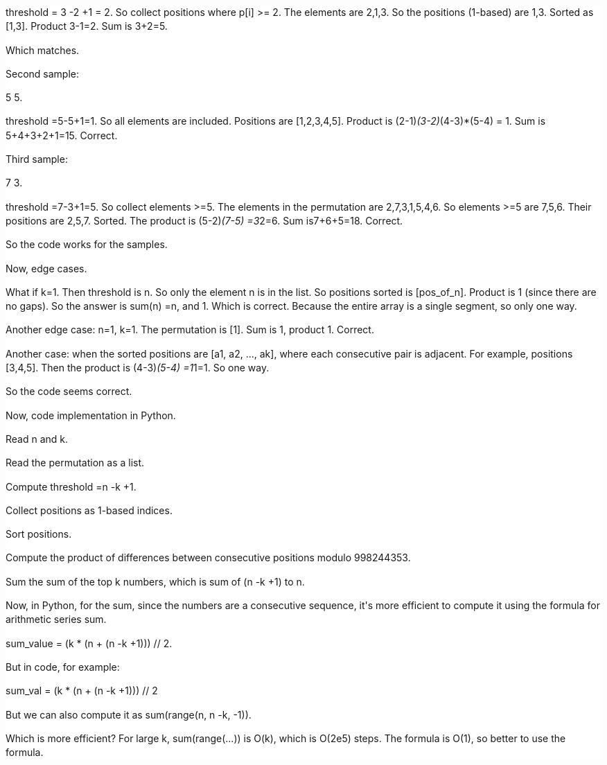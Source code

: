 threshold = 3 -2 +1 = 2. So collect positions where p[i] >= 2. The elements are 2,1,3. So the positions (1-based) are 1,3. Sorted as [1,3]. Product 3-1=2. Sum is 3+2=5.

Which matches.

Second sample:

5 5.

threshold =5-5+1=1. So all elements are included. Positions are [1,2,3,4,5]. Product is (2-1)*(3-2)*(4-3)*(5-4) = 1. Sum is 5+4+3+2+1=15. Correct.

Third sample:

7 3.

threshold =7-3+1=5. So collect elements >=5. The elements in the permutation are 2,7,3,1,5,4,6. So elements >=5 are 7,5,6. Their positions are 2,5,7. Sorted. The product is (5-2)*(7-5) =3*2=6. Sum is7+6+5=18. Correct.

So the code works for the samples.

Now, edge cases.

What if k=1. Then threshold is n. So only the element n is in the list. So positions sorted is [pos_of_n]. Product is 1 (since there are no gaps). So the answer is sum(n) =n, and 1. Which is correct. Because the entire array is a single segment, so only one way.

Another edge case: n=1, k=1. The permutation is [1]. Sum is 1, product 1. Correct.

Another case: when the sorted positions are [a1, a2, ..., ak], where each consecutive pair is adjacent. For example, positions [3,4,5]. Then the product is (4-3)*(5-4) =1*1=1. So one way.

So the code seems correct.

Now, code implementation in Python.

Read n and k.

Read the permutation as a list.

Compute threshold =n -k +1.

Collect positions as 1-based indices.

Sort positions.

Compute the product of differences between consecutive positions modulo 998244353.

Sum the sum of the top k numbers, which is sum of (n -k +1) to n.

Now, in Python, for the sum, since the numbers are a consecutive sequence, it's more efficient to compute it using the formula for arithmetic series sum.

sum_value = (k * (n + (n -k +1))) // 2.

But in code, for example:

sum_val = (k * (n + (n -k +1))) // 2

But we can also compute it as sum(range(n, n -k, -1)).

Which is more efficient? For large k, sum(range(...)) is O(k), which is O(2e5) steps. The formula is O(1), so better to use the formula.
